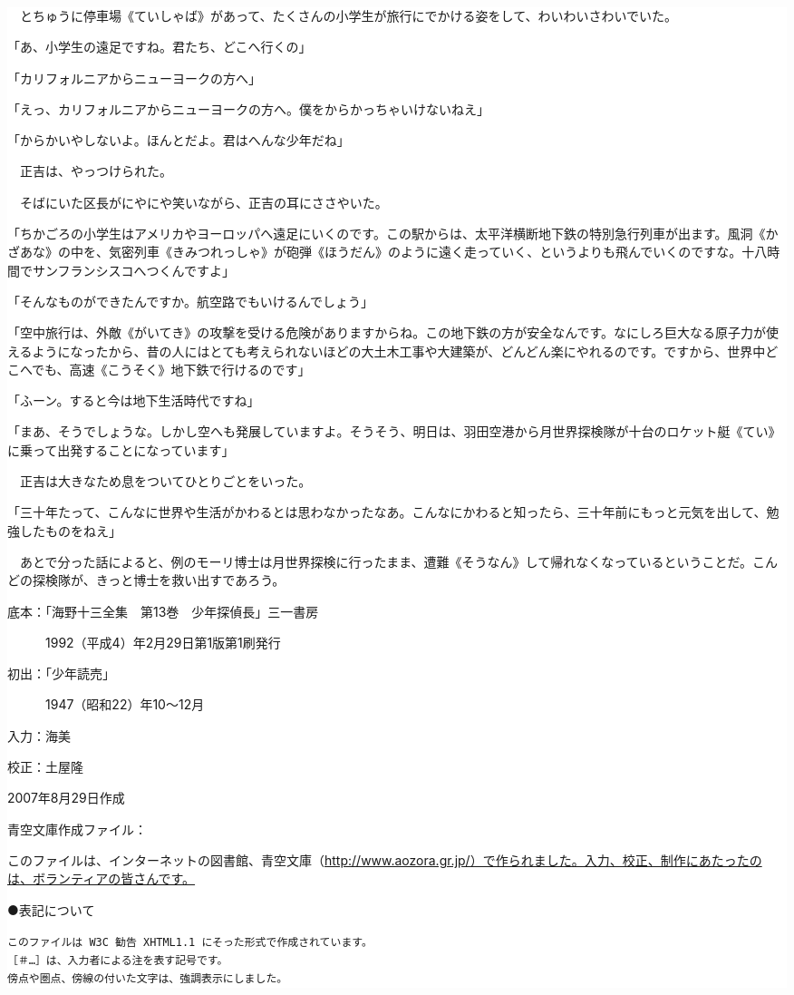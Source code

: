 　とちゅうに停車場《ていしゃば》があって、たくさんの小学生が旅行にでかける姿をして、わいわいさわいでいた。

「あ、小学生の遠足ですね。君たち、どこへ行くの」

「カリフォルニアからニューヨークの方へ」

「えっ、カリフォルニアからニューヨークの方へ。僕をからかっちゃいけないねえ」

「からかいやしないよ。ほんとだよ。君はへんな少年だね」

　正吉は、やっつけられた。

　そばにいた区長がにやにや笑いながら、正吉の耳にささやいた。

「ちかごろの小学生はアメリカやヨーロッパへ遠足にいくのです。この駅からは、太平洋横断地下鉄の特別急行列車が出ます。風洞《かざあな》の中を、気密列車《きみつれっしゃ》が砲弾《ほうだん》のように遠く走っていく、というよりも飛んでいくのですな。十八時間でサンフランシスコへつくんですよ」

「そんなものができたんですか。航空路でもいけるんでしょう」

「空中旅行は、外敵《がいてき》の攻撃を受ける危険がありますからね。この地下鉄の方が安全なんです。なにしろ巨大なる原子力が使えるようになったから、昔の人にはとても考えられないほどの大土木工事や大建築が、どんどん楽にやれるのです。ですから、世界中どこへでも、高速《こうそく》地下鉄で行けるのです」

「ふーン。すると今は地下生活時代ですね」

「まあ、そうでしょうな。しかし空へも発展していますよ。そうそう、明日は、羽田空港から月世界探検隊が十台のロケット艇《てい》に乗って出発することになっています」

　正吉は大きなため息をついてひとりごとをいった。

「三十年たって、こんなに世界や生活がかわるとは思わなかったなあ。こんなにかわると知ったら、三十年前にもっと元気を出して、勉強したものをねえ」

　あとで分った話によると、例のモーリ博士は月世界探検に行ったまま、遭難《そうなん》して帰れなくなっているということだ。こんどの探検隊が、きっと博士を救い出すであろう。













底本：「海野十三全集　第13巻　少年探偵長」三一書房


　　　1992（平成4）年2月29日第1版第1刷発行

初出：「少年読売」

　　　1947（昭和22）年10～12月

入力：海美

校正：土屋隆

2007年8月29日作成

青空文庫作成ファイル：

このファイルは、インターネットの図書館、青空文庫（http://www.aozora.gr.jp/）で作られました。入力、校正、制作にあたったのは、ボランティアの皆さんです。











●表記について


	このファイルは W3C 勧告 XHTML1.1 にそった形式で作成されています。
	［＃…］は、入力者による注を表す記号です。
	傍点や圏点、傍線の付いた文字は、強調表示にしました。